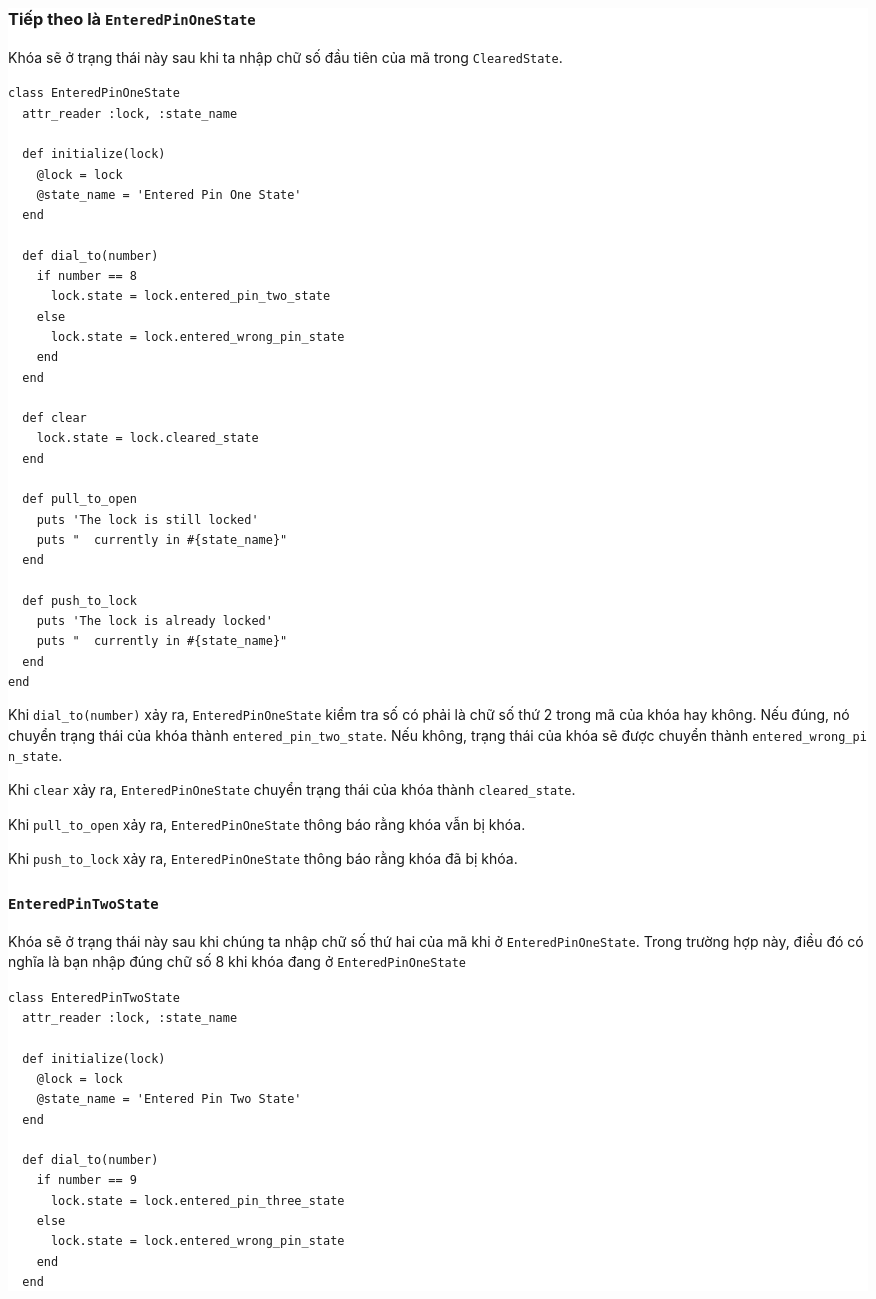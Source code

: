 ### Tiếp theo là `EnteredPinOneState`

Khóa sẽ ở trạng thái này sau khi ta nhập chữ số đầu tiên của mã trong `ClearedState`. 
```
class EnteredPinOneState
  attr_reader :lock, :state_name
  
  def initialize(lock)
    @lock = lock
    @state_name = 'Entered Pin One State'
  end
  
  def dial_to(number)
    if number == 8
      lock.state = lock.entered_pin_two_state
    else
      lock.state = lock.entered_wrong_pin_state
    end
  end
  
  def clear
    lock.state = lock.cleared_state
  end
  
  def pull_to_open
    puts 'The lock is still locked'
    puts "  currently in #{state_name}"
  end
  
  def push_to_lock
    puts 'The lock is already locked'
    puts "  currently in #{state_name}"
  end
end
```
Khi `dial_to(number)` xảy ra, `EnteredPinOneState` kiểm tra số có phải là chữ số thứ 2 trong mã của khóa hay không. Nếu đúng, nó chuyển trạng thái của khóa thành `entered_pin_two_state`. Nếu không, trạng thái của khóa sẽ được chuyển thành `entered_wrong_pin_state`.

Khi `clear` xảy ra, `EnteredPinOneState` chuyển trạng thái của khóa thành `cleared_state`.

Khi `pull_to_open` xảy ra, `EnteredPinOneState` thông báo rằng khóa vẫn bị khóa.

Khi `push_to_lock` xảy ra, `EnteredPinOneState` thông báo rằng khóa đã bị khóa.

### `EnteredPinTwoState`

Khóa sẽ ở trạng thái này sau khi chúng ta nhập chữ số thứ hai của mã khi ở `EnteredPinOneState`. Trong trường hợp này, điều đó có nghĩa là bạn nhập đúng chữ số 8 khi khóa đang ở `EnteredPinOneState`

```
class EnteredPinTwoState
  attr_reader :lock, :state_name
  
  def initialize(lock)
    @lock = lock
    @state_name = 'Entered Pin Two State'
  end
  
  def dial_to(number)
    if number == 9
      lock.state = lock.entered_pin_three_state
    else
      lock.state = lock.entered_wrong_pin_state
    end
  end
```